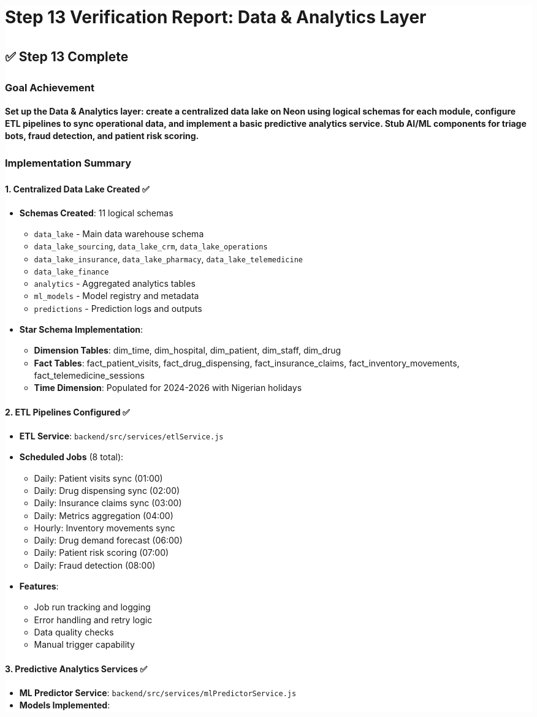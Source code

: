 # Step 13 Verification Report: Data & Analytics Layer

## ✅ Step 13 Complete

### Goal Achievement
**Set up the Data & Analytics layer: create a centralized data lake on Neon using logical schemas for each module, configure ETL pipelines to sync operational data, and implement a basic predictive analytics service. Stub AI/ML components for triage bots, fraud detection, and patient risk scoring.**

### Implementation Summary

#### 1. Centralized Data Lake Created ✅
- **Schemas Created**: 11 logical schemas
  - `data_lake` - Main data warehouse schema
  - `data_lake_sourcing`, `data_lake_crm`, `data_lake_operations`
  - `data_lake_insurance`, `data_lake_pharmacy`, `data_lake_telemedicine`
  - `data_lake_finance`
  - `analytics` - Aggregated analytics tables
  - `ml_models` - Model registry and metadata
  - `predictions` - Prediction logs and outputs

- **Star Schema Implementation**:
  - **Dimension Tables**: dim_time, dim_hospital, dim_patient, dim_staff, dim_drug
  - **Fact Tables**: fact_patient_visits, fact_drug_dispensing, fact_insurance_claims, fact_inventory_movements, fact_telemedicine_sessions
  - **Time Dimension**: Populated for 2024-2026 with Nigerian holidays

#### 2. ETL Pipelines Configured ✅
- **ETL Service**: `backend/src/services/etlService.js`
- **Scheduled Jobs** (8 total):
  - Daily: Patient visits sync (01:00)
  - Daily: Drug dispensing sync (02:00)
  - Daily: Insurance claims sync (03:00)
  - Daily: Metrics aggregation (04:00)
  - Hourly: Inventory movements sync
  - Daily: Drug demand forecast (06:00)
  - Daily: Patient risk scoring (07:00)
  - Daily: Fraud detection (08:00)

- **Features**:
  - Job run tracking and logging
  - Error handling and retry logic
  - Data quality checks
  - Manual trigger capability

#### 3. Predictive Analytics Services ✅
- **ML Predictor Service**: `backend/src/services/mlPredictorService.js`
- **Models Implemented**:
